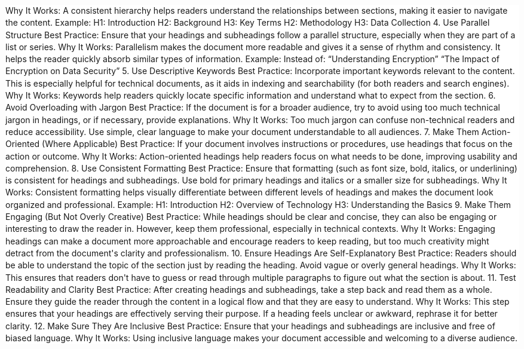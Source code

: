 Why It Works: A consistent hierarchy helps readers understand the relationships between sections, making it easier to navigate the content.
Example:
H1: Introduction
H2: Background
H3: Key Terms
H2: Methodology
H3: Data Collection
4. Use Parallel Structure
Best Practice: Ensure that your headings and subheadings follow a parallel structure, especially when they are part of a list or series.
Why It Works: Parallelism makes the document more readable and gives it a sense of rhythm and consistency. It helps the reader quickly absorb similar types of information.
Example: Instead of:
“Understanding Encryption”
“The Impact of Encryption on Data Security”
5. Use Descriptive Keywords
Best Practice: Incorporate important keywords relevant to the content. This is especially helpful for technical documents, as it aids in indexing and searchability (for both readers and search engines).
Why It Works: Keywords help readers quickly locate specific information and understand what to expect from the section.
6. Avoid Overloading with Jargon
Best Practice: If the document is for a broader audience, try to avoid using too much technical jargon in headings, or if necessary, provide explanations.
Why It Works: Too much jargon can confuse non-technical readers and reduce accessibility. Use simple, clear language to make your document understandable to all audiences.
7. Make Them Action-Oriented (Where Applicable)
Best Practice: If your document involves instructions or procedures, use headings that focus on the action or outcome.
Why It Works: Action-oriented headings help readers focus on what needs to be done, improving usability and comprehension.
8. Use Consistent Formatting
Best Practice: Ensure that formatting (such as font size, bold, italics, or underlining) is consistent for headings and subheadings. Use bold for primary headings and italics or a smaller size for subheadings.
Why It Works: Consistent formatting helps visually differentiate between different levels of headings and makes the document look organized and professional.
Example:
H1: Introduction
H2: Overview of Technology
H3: Understanding the Basics
9. Make Them Engaging (But Not Overly Creative)
Best Practice: While headings should be clear and concise, they can also be engaging or interesting to draw the reader in. However, keep them professional, especially in technical contexts.
Why It Works: Engaging headings can make a document more approachable and encourage readers to keep reading, but too much creativity might detract from the document's clarity and professionalism.
10. Ensure Headings Are Self-Explanatory
Best Practice: Readers should be able to understand the topic of the section just by reading the heading. Avoid vague or overly general headings.
Why It Works: This ensures that readers don't have to guess or read through multiple paragraphs to figure out what the section is about.
11. Test Readability and Clarity
Best Practice: After creating headings and subheadings, take a step back and read them as a whole. Ensure they guide the reader through the content in a logical flow and that they are easy to understand.
Why It Works: This step ensures that your headings are effectively serving their purpose. If a heading feels unclear or awkward, rephrase it for better clarity.
12. Make Sure They Are Inclusive
Best Practice: Ensure that your headings and subheadings are inclusive and free of biased language.
Why It Works: Using inclusive language makes your document accessible and welcoming to a diverse audience.
